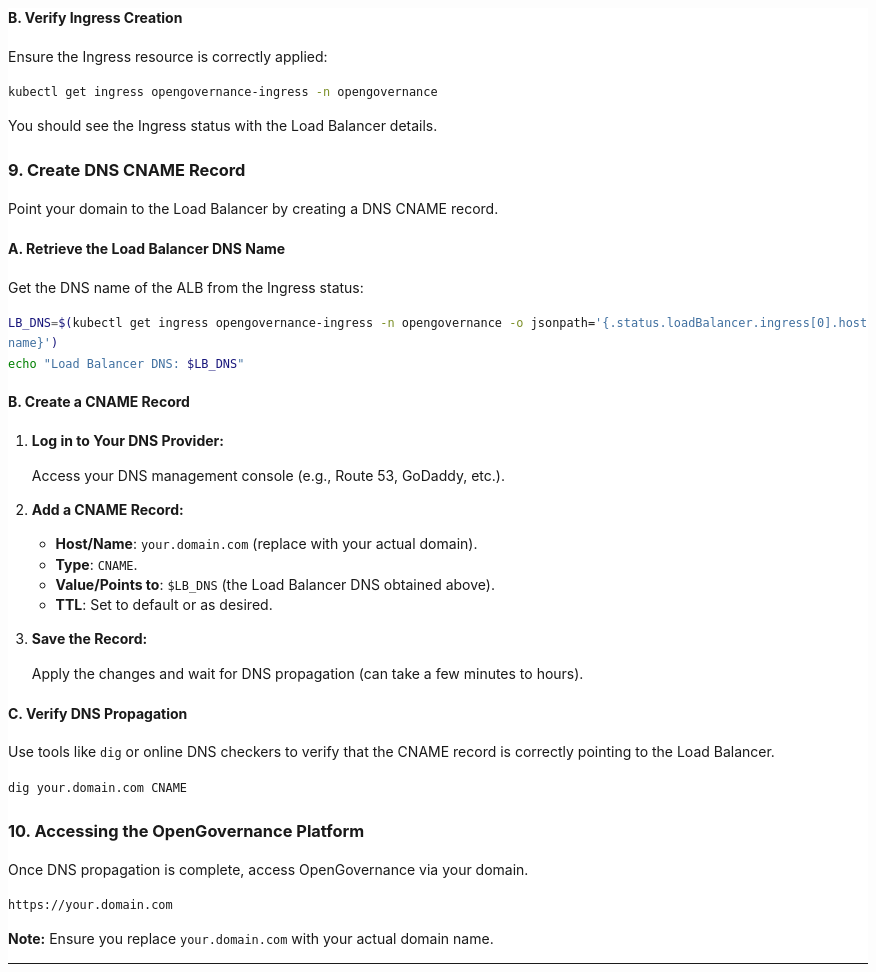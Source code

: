 #### **B. Verify Ingress Creation**

Ensure the Ingress resource is correctly applied:

```sh
kubectl get ingress opengovernance-ingress -n opengovernance
```

You should see the Ingress status with the Load Balancer details.

### 9. Create DNS CNAME Record

Point your domain to the Load Balancer by creating a DNS CNAME record.

#### **A. Retrieve the Load Balancer DNS Name**

Get the DNS name of the ALB from the Ingress status:

```sh
LB_DNS=$(kubectl get ingress opengovernance-ingress -n opengovernance -o jsonpath='{.status.loadBalancer.ingress[0].hostname}')
echo "Load Balancer DNS: $LB_DNS"
```

#### **B. Create a CNAME Record**

1. **Log in to Your DNS Provider:**

   Access your DNS management console (e.g., Route 53, GoDaddy, etc.).

2. **Add a CNAME Record:**

   - **Host/Name**: `your.domain.com` (replace with your actual domain).
   - **Type**: `CNAME`.
   - **Value/Points to**: `$LB_DNS` (the Load Balancer DNS obtained above).
   - **TTL**: Set to default or as desired.

3. **Save the Record:**

   Apply the changes and wait for DNS propagation (can take a few minutes to hours).

#### **C. Verify DNS Propagation**

Use tools like `dig` or online DNS checkers to verify that the CNAME record is correctly pointing to the Load Balancer.

```sh
dig your.domain.com CNAME
```

### 10. Accessing the OpenGovernance Platform

Once DNS propagation is complete, access OpenGovernance via your domain.

```sh
https://your.domain.com
```

**Note:** Ensure you replace `your.domain.com` with your actual domain name.

---